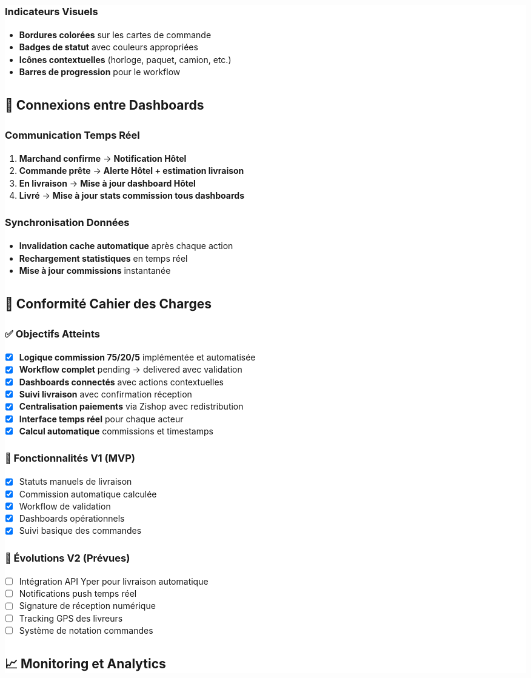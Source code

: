 ### Indicateurs Visuels

- **Bordures colorées** sur les cartes de commande
- **Badges de statut** avec couleurs appropriées
- **Icônes contextuelles** (horloge, paquet, camion, etc.)
- **Barres de progression** pour le workflow

## 🔗 Connexions entre Dashboards

### Communication Temps Réel

1. **Marchand confirme** → **Notification Hôtel** 
2. **Commande prête** → **Alerte Hôtel + estimation livraison**
3. **En livraison** → **Mise à jour dashboard Hôtel**
4. **Livré** → **Mise à jour stats commission tous dashboards**

### Synchronisation Données

- **Invalidation cache automatique** après chaque action
- **Rechargement statistiques** en temps réel
- **Mise à jour commissions** instantanée

## 🎯 Conformité Cahier des Charges

### ✅ Objectifs Atteints

- [x] **Logique commission 75/20/5** implémentée et automatisée
- [x] **Workflow complet** pending → delivered avec validation
- [x] **Dashboards connectés** avec actions contextuelles  
- [x] **Suivi livraison** avec confirmation réception
- [x] **Centralisation paiements** via Zishop avec redistribution
- [x] **Interface temps réel** pour chaque acteur
- [x] **Calcul automatique** commissions et timestamps

### 🚀 Fonctionnalités V1 (MVP)

- [x] Statuts manuels de livraison
- [x] Commission automatique calculée
- [x] Workflow de validation
- [x] Dashboards opérationnels
- [x] Suivi basique des commandes

### 🔄 Évolutions V2 (Prévues)

- [ ] Intégration API Yper pour livraison automatique
- [ ] Notifications push temps réel
- [ ] Signature de réception numérique
- [ ] Tracking GPS des livreurs
- [ ] Système de notation commandes

## 📈 Monitoring et Analytics
